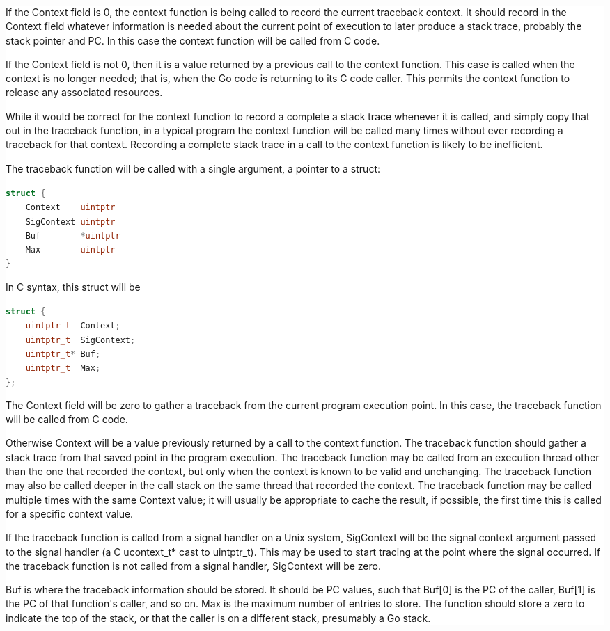 If the Context field is 0, the context function is being called to record the current traceback context. It should record in the Context field whatever information is needed about the current point of execution to later produce a stack trace, probably the stack pointer and PC. In this case the context function will be called from C code.

If the Context field is not 0, then it is a value returned by a previous call to the context function. This case is called when the context is no longer needed; that is, when the Go code is returning to its C code caller. This permits the context function to release any associated resources.

While it would be correct for the context function to record a complete a stack trace whenever it is called, and simply copy that out in the traceback function, in a typical program the context function will be called many times without ever recording a traceback for that context. Recording a complete stack trace in a call to the context function is likely to be inefficient.

The traceback function will be called with a single argument, a pointer to a struct:

```go
struct {
	Context    uintptr
	SigContext uintptr
	Buf        *uintptr
	Max        uintptr
}
```

In C syntax, this struct will be

```c
struct {
	uintptr_t  Context;
	uintptr_t  SigContext;
	uintptr_t* Buf;
	uintptr_t  Max;
};
```

The Context field will be zero to gather a traceback from the current program execution point. In this case, the traceback function will be called from C code.

Otherwise Context will be a value previously returned by a call to the context function. The traceback function should gather a stack trace from that saved point in the program execution. The traceback function may be called from an execution thread other than the one that recorded the context, but only when the context is known to be valid and unchanging. The traceback function may also be called deeper in the call stack on the same thread that recorded the context. The traceback function may be called multiple times with the same Context value; it will usually be appropriate to cache the result, if possible, the first time this is called for a specific context value.

If the traceback function is called from a signal handler on a Unix system, SigContext will be the signal context argument passed to the signal handler (a C ucontext_t\* cast to uintptr_t). This may be used to start tracing at the point where the signal occurred. If the traceback function is not called from a signal handler, SigContext will be zero.

Buf is where the traceback information should be stored. It should be PC values, such that Buf[0] is the PC of the caller, Buf[1] is the PC of that function's caller, and so on. Max is the maximum number of entries to store. The function should store a zero to indicate the top of the stack, or that the caller is on a different stack, presumably a Go stack.
